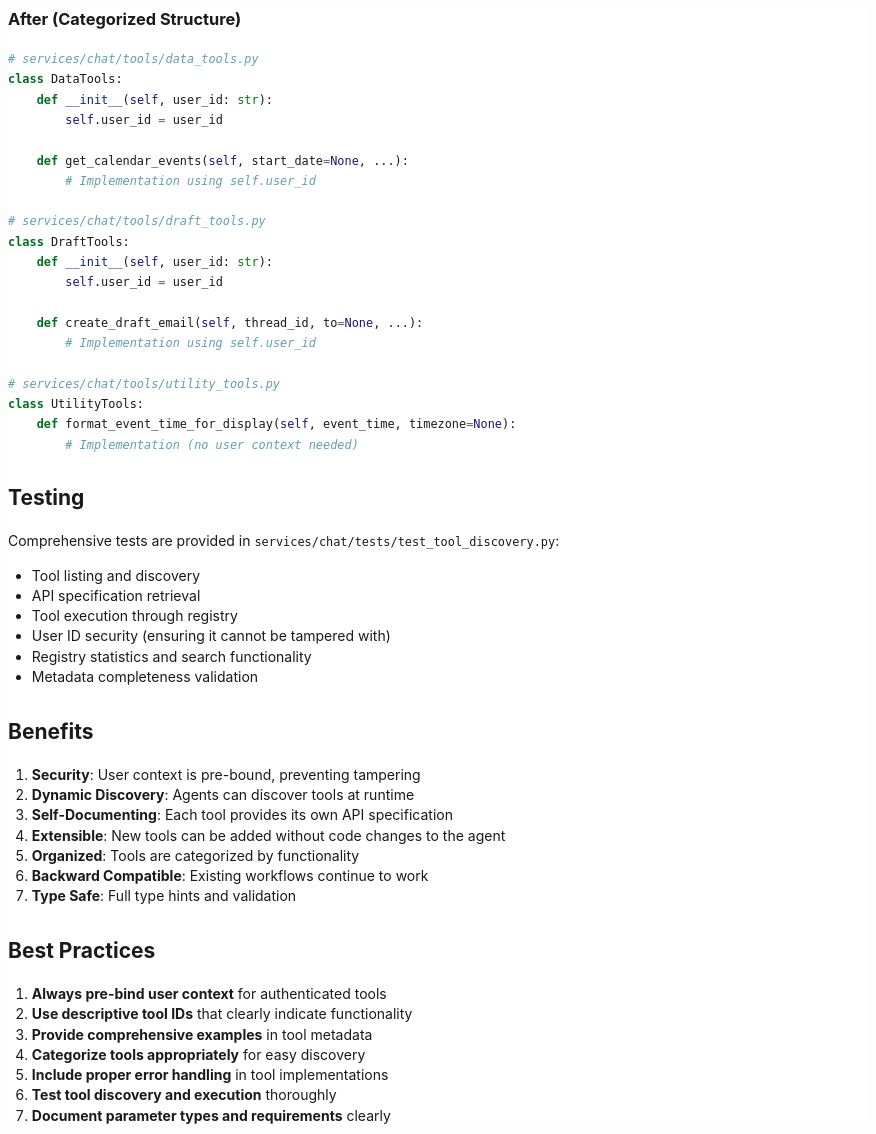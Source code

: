 ### After (Categorized Structure)
```python
# services/chat/tools/data_tools.py
class DataTools:
    def __init__(self, user_id: str):
        self.user_id = user_id
    
    def get_calendar_events(self, start_date=None, ...):
        # Implementation using self.user_id

# services/chat/tools/draft_tools.py  
class DraftTools:
    def __init__(self, user_id: str):
        self.user_id = user_id
        
    def create_draft_email(self, thread_id, to=None, ...):
        # Implementation using self.user_id

# services/chat/tools/utility_tools.py
class UtilityTools:
    def format_event_time_for_display(self, event_time, timezone=None):
        # Implementation (no user context needed)
```

## Testing

Comprehensive tests are provided in `services/chat/tests/test_tool_discovery.py`:

- Tool listing and discovery
- API specification retrieval
- Tool execution through registry
- User ID security (ensuring it cannot be tampered with)
- Registry statistics and search functionality
- Metadata completeness validation

## Benefits

1. **Security**: User context is pre-bound, preventing tampering
2. **Dynamic Discovery**: Agents can discover tools at runtime
3. **Self-Documenting**: Each tool provides its own API specification
4. **Extensible**: New tools can be added without code changes to the agent
5. **Organized**: Tools are categorized by functionality
6. **Backward Compatible**: Existing workflows continue to work
7. **Type Safe**: Full type hints and validation

## Best Practices

1. **Always pre-bind user context** for authenticated tools
2. **Use descriptive tool IDs** that clearly indicate functionality
3. **Provide comprehensive examples** in tool metadata
4. **Categorize tools appropriately** for easy discovery
5. **Include proper error handling** in tool implementations
6. **Test tool discovery and execution** thoroughly
7. **Document parameter types and requirements** clearly
